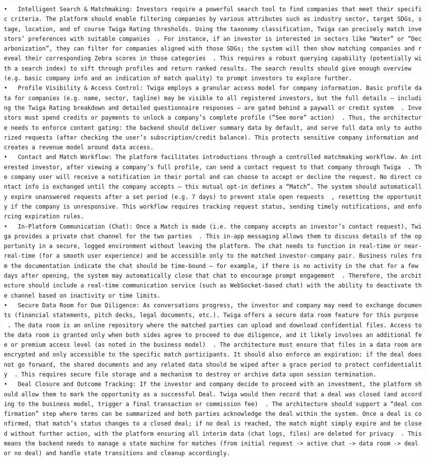 	•	Intelligent Search & Matchmaking: Investors require a powerful search tool to find companies that meet their specific criteria. The platform should enable filtering companies by various attributes such as industry sector, target SDGs, stage, location, and of course Twiga Rating thresholds. Using the taxonomy classification, Twiga can precisely match investors’ preferences with suitable companies ￼. For instance, if an investor is interested in sectors like “Water” or “Decarbonization”, they can filter for companies aligned with those SDGs; the system will then show matching companies and reveal their corresponding Zebra scores in those categories ￼. This requires a robust querying capability (potentially with a search index) to sift through profiles and return ranked results. The search results should give enough overview (e.g. basic company info and an indication of match quality) to prompt investors to explore further.
	•	Profile Visibility & Access Control: Twiga employs a granular access model for company information. Basic profile data for companies (e.g. name, sector, tagline) may be visible to all registered investors, but the full details – including the Twiga Rating breakdown and detailed questionnaire responses – are gated behind a paywall or credit system ￼. Investors must spend credits or payments to unlock a company’s complete profile (“See more” action) ￼. Thus, the architecture needs to enforce content gating: the backend should deliver summary data by default, and serve full data only to authorized requests (after checking the user’s subscription/credit balance). This protects sensitive company information and creates a revenue model around data access.
	•	Contact and Match Workflow: The platform facilitates introductions through a controlled matchmaking workflow. An interested investor, after viewing a company’s full profile, can send a contact request to that company through Twiga ￼. The company user will receive a notification in their portal and can choose to accept or decline the request. No direct contact info is exchanged until the company accepts – this mutual opt-in defines a “Match”. The system should automatically expire unanswered requests after a set period (e.g. 7 days) to prevent stale open requests ￼, resetting the opportunity if the company is unresponsive. This workflow requires tracking request status, sending timely notifications, and enforcing expiration rules.
	•	In-Platform Communication (Chat): Once a Match is made (i.e. the company accepts an investor’s contact request), Twiga provides a private chat channel for the two parties ￼. This in-app messaging allows them to discuss details of the opportunity in a secure, logged environment without leaving the platform. The chat needs to function in real-time or near-real-time (for a smooth user experience) and be accessible only to the matched investor-company pair. Business rules from the documentation indicate the chat should be time-bound – for example, if there is no activity in the chat for a few days after opening, the system may automatically close that chat to encourage prompt engagement ￼. Therefore, the architecture should include a real-time communication service (such as WebSocket-based chat) with the ability to deactivate the channel based on inactivity or time limits.
	•	Secure Data Room for Due Diligence: As conversations progress, the investor and company may need to exchange documents (financial statements, pitch decks, legal documents, etc.). Twiga offers a secure data room feature for this purpose ￼. The data room is an online repository where the matched parties can upload and download confidential files. Access to the data room is granted only when both sides agree to proceed to due diligence, and it likely involves an additional fee or premium access level (as noted in the business model) ￼. The architecture must ensure that files in a data room are encrypted and only accessible to the specific match participants. It should also enforce an expiration: if the deal does not go forward, the shared documents and any related data should be wiped after a grace period to protect confidentiality ￼. This requires secure file storage and a mechanism to destroy or archive data upon session termination.
	•	Deal Closure and Outcome Tracking: If the investor and company decide to proceed with an investment, the platform should allow them to mark the opportunity as a successful Deal. Twiga would then record that a deal was closed (and according to the business model, trigger a final transaction or commission fee) ￼. The architecture should support a “deal confirmation” step where terms can be summarized and both parties acknowledge the deal within the system. Once a deal is confirmed, that match’s status changes to a closed deal; if no deal is reached, the match might simply expire and be closed without further action, with the platform ensuring all interim data (chat logs, files) are deleted for privacy ￼. This means the backend needs to manage a state machine for matches (from initial request -> active chat -> data room -> deal or no deal) and handle state transitions and cleanup accordingly.